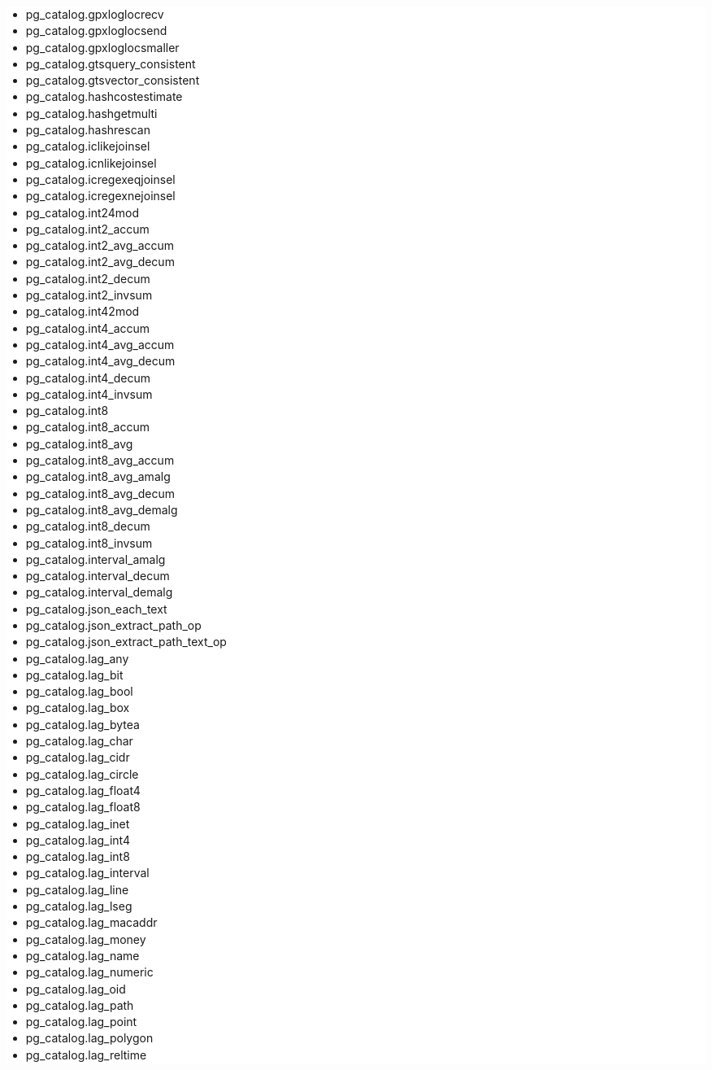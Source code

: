 -   pg\_catalog.gpxloglocrecv
-   pg\_catalog.gpxloglocsend
-   pg\_catalog.gpxloglocsmaller
-   pg\_catalog.gtsquery\_consistent
-   pg\_catalog.gtsvector\_consistent
-   pg\_catalog.hashcostestimate
-   pg\_catalog.hashgetmulti
-   pg\_catalog.hashrescan
-   pg\_catalog.iclikejoinsel
-   pg\_catalog.icnlikejoinsel
-   pg\_catalog.icregexeqjoinsel
-   pg\_catalog.icregexnejoinsel
-   pg\_catalog.int24mod
-   pg\_catalog.int2\_accum
-   pg\_catalog.int2\_avg\_accum
-   pg\_catalog.int2\_avg\_decum
-   pg\_catalog.int2\_decum
-   pg\_catalog.int2\_invsum
-   pg\_catalog.int42mod
-   pg\_catalog.int4\_accum
-   pg\_catalog.int4\_avg\_accum
-   pg\_catalog.int4\_avg\_decum
-   pg\_catalog.int4\_decum
-   pg\_catalog.int4\_invsum
-   pg\_catalog.int8
-   pg\_catalog.int8\_accum
-   pg\_catalog.int8\_avg
-   pg\_catalog.int8\_avg\_accum
-   pg\_catalog.int8\_avg\_amalg
-   pg\_catalog.int8\_avg\_decum
-   pg\_catalog.int8\_avg\_demalg
-   pg\_catalog.int8\_decum
-   pg\_catalog.int8\_invsum
-   pg\_catalog.interval\_amalg
-   pg\_catalog.interval\_decum
-   pg\_catalog.interval\_demalg
-   pg\_catalog.json\_each\_text
-   pg\_catalog.json\_extract\_path\_op
-   pg\_catalog.json\_extract\_path\_text\_op
-   pg\_catalog.lag\_any
-   pg\_catalog.lag\_bit
-   pg\_catalog.lag\_bool
-   pg\_catalog.lag\_box
-   pg\_catalog.lag\_bytea
-   pg\_catalog.lag\_char
-   pg\_catalog.lag\_cidr
-   pg\_catalog.lag\_circle
-   pg\_catalog.lag\_float4
-   pg\_catalog.lag\_float8
-   pg\_catalog.lag\_inet
-   pg\_catalog.lag\_int4
-   pg\_catalog.lag\_int8
-   pg\_catalog.lag\_interval
-   pg\_catalog.lag\_line
-   pg\_catalog.lag\_lseg
-   pg\_catalog.lag\_macaddr
-   pg\_catalog.lag\_money
-   pg\_catalog.lag\_name
-   pg\_catalog.lag\_numeric
-   pg\_catalog.lag\_oid
-   pg\_catalog.lag\_path
-   pg\_catalog.lag\_point
-   pg\_catalog.lag\_polygon
-   pg\_catalog.lag\_reltime
